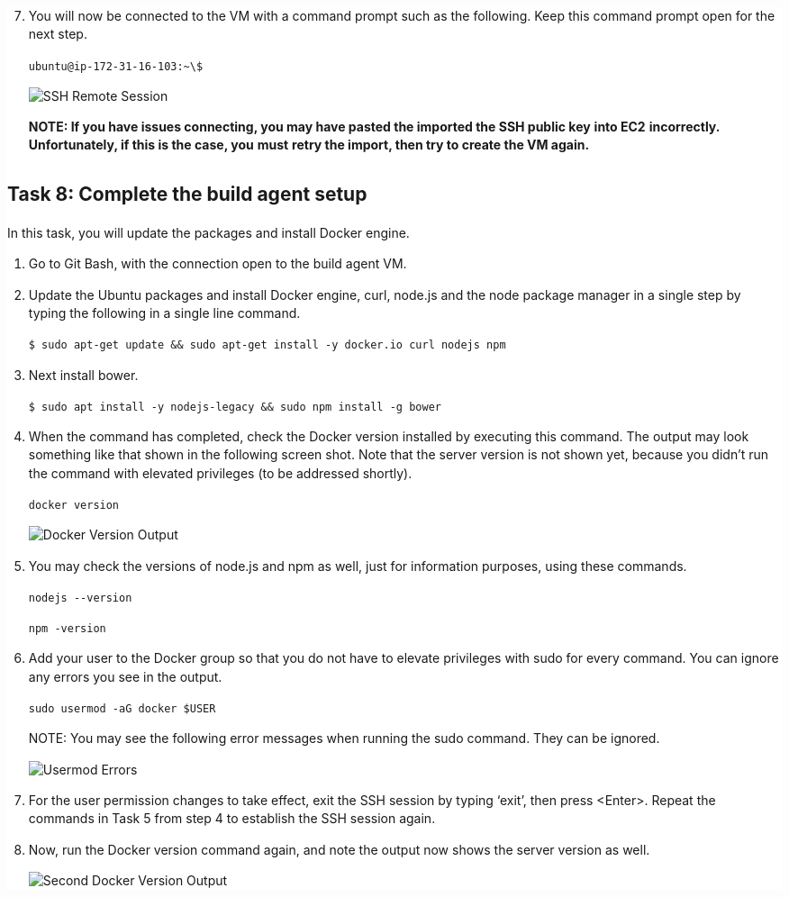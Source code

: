 7. You will now be connected to the VM with a command prompt such as the following. Keep this command prompt open for the next step.

    `ubuntu@ip-172-31-16-103:~\$`

    ![SSH Remote Session](images/ex0-image51.jpg)
    
    **NOTE: If you have issues connecting, you may have pasted the imported the SSH public key** **into EC2** **incorrectly.** **Unfortunately, if this is the case, you** **must** **retry the import, then try to create the VM again.**

## Task 8: Complete the build agent setup

In this task, you will update the packages and install Docker engine.

1.  Go to Git Bash, with the connection open to the build agent VM.

2.  Update the Ubuntu packages and install Docker engine, curl, node.js and the node package manager in a single step by typing the following in a single line command.

    `$ sudo apt-get update && sudo apt-get install -y docker.io curl nodejs npm`

3.  Next install bower.

    `$ sudo apt install -y nodejs-legacy && sudo npm install -g bower`

4.  When the command has completed, check the Docker version installed by executing this command. The output may look something like that shown in the following screen shot. Note that the server version is not shown yet, because you didn’t run the command with elevated privileges (to be addressed shortly).

    `docker version`

    ![Docker Version Output](images/ex0-image53.jpg)
    
5.  You may check the versions of node.js and npm as well, just for information purposes, using these commands.

    `nodejs --version`

    `npm -version`

6.  Add your user to the Docker group so that you do not have to elevate privileges with sudo for every command. You can ignore any errors you see in the output.

    `sudo usermod -aG docker $USER`

    NOTE: You may see the following error messages when running the sudo command. They can be ignored.

    ![Usermod Errors](images/ex0-image54.jpg)

7.  For the user permission changes to take effect, exit the SSH session by typing ‘exit’, then press &lt;Enter&gt;. Repeat the commands in Task 5 from step 4 to establish the SSH session again.

8.  Now, run the Docker version command again, and note the output now shows the server version as well.

    ![Second Docker Version Output](images/ex0-image55.jpg)
